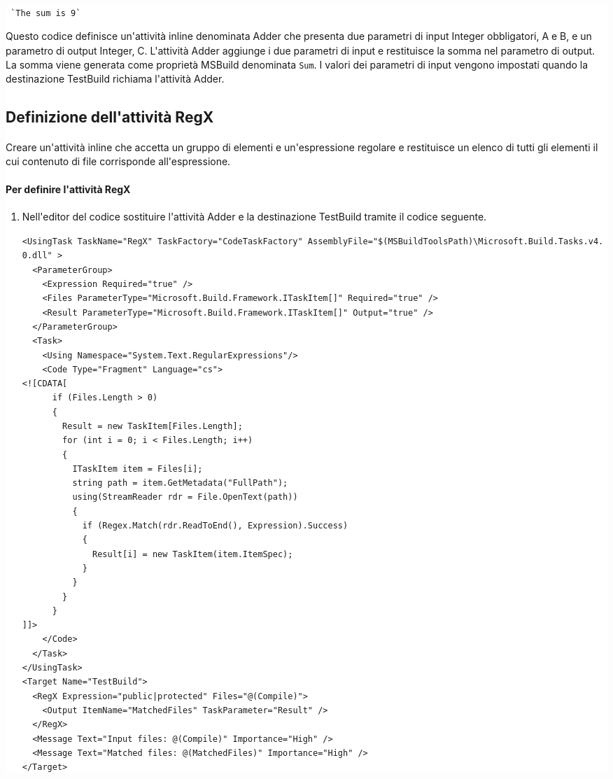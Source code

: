      `The sum is 9`  
  
 Questo codice definisce un'attività inline denominata Adder che presenta due parametri di input Integer obbligatori, A e B, e un parametro di output Integer, C. L'attività Adder aggiunge i due parametri di input e restituisce la somma nel parametro di output. La somma viene generata come proprietà MSBuild denominata `Sum`. I valori dei parametri di input vengono impostati quando la destinazione TestBuild richiama l'attività Adder.  
  
## <a name="defining-the-regx-task"></a>Definizione dell'attività RegX  
 Creare un'attività inline che accetta un gruppo di elementi e un'espressione regolare e restituisce un elenco di tutti gli elementi il cui contenuto di file corrisponde all'espressione.  
  
#### <a name="to-define-the-regx-task"></a>Per definire l'attività RegX  
  
1.  Nell'editor del codice sostituire l'attività Adder e la destinazione TestBuild tramite il codice seguente.  
  
    ```  
    <UsingTask TaskName="RegX" TaskFactory="CodeTaskFactory" AssemblyFile="$(MSBuildToolsPath)\Microsoft.Build.Tasks.v4.0.dll" >  
      <ParameterGroup>  
        <Expression Required="true" />  
        <Files ParameterType="Microsoft.Build.Framework.ITaskItem[]" Required="true" />  
        <Result ParameterType="Microsoft.Build.Framework.ITaskItem[]" Output="true" />  
      </ParameterGroup>  
      <Task>  
        <Using Namespace="System.Text.RegularExpressions"/>  
        <Code Type="Fragment" Language="cs">  
    <![CDATA[  
          if (Files.Length > 0)  
          {  
            Result = new TaskItem[Files.Length];  
            for (int i = 0; i < Files.Length; i++)  
            {  
              ITaskItem item = Files[i];  
              string path = item.GetMetadata("FullPath");  
              using(StreamReader rdr = File.OpenText(path))  
              {  
                if (Regex.Match(rdr.ReadToEnd(), Expression).Success)  
                {  
                  Result[i] = new TaskItem(item.ItemSpec);  
                }  
              }  
            }  
          }  
    ]]>  
        </Code>  
      </Task>  
    </UsingTask>    
    <Target Name="TestBuild">  
      <RegX Expression="public|protected" Files="@(Compile)">  
        <Output ItemName="MatchedFiles" TaskParameter="Result" />  
      </RegX>  
      <Message Text="Input files: @(Compile)" Importance="High" />  
      <Message Text="Matched files: @(MatchedFiles)" Importance="High" />  
    </Target>  
    ```  
  